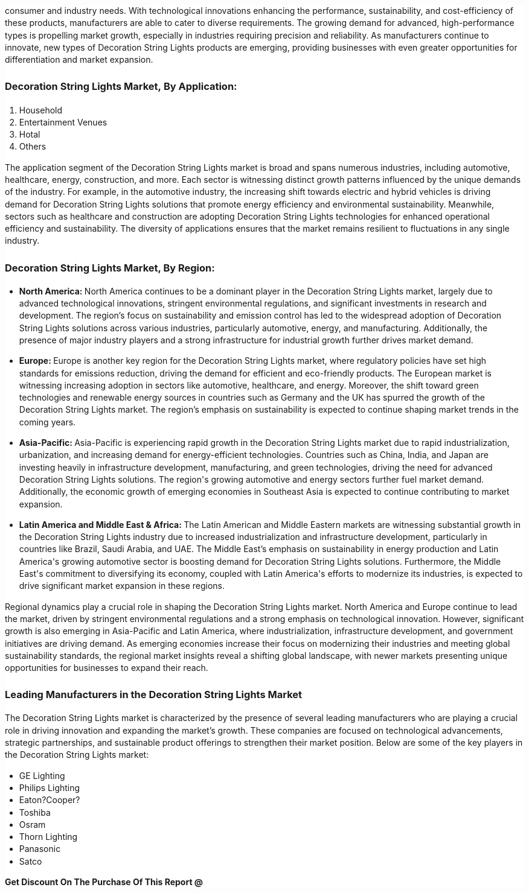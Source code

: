 consumer and industry needs. With technological innovations enhancing the performance, sustainability, and cost-efficiency of these products, manufacturers are able to cater to diverse requirements. The growing demand for advanced, high-performance types is propelling market growth, especially in industries requiring precision and reliability. As manufacturers continue to innovate, new types of Decoration String Lights products are emerging, providing businesses with even greater opportunities for differentiation and market expansion.</p><h3>Decoration String Lights Market,&nbsp;By Application:</h3><ol><li>Household<li> Entertainment Venues<li> Hotal<li> Others</li></ol><p>The application segment of the Decoration String Lights market is broad and spans numerous industries, including automotive, healthcare, energy, construction, and more. Each sector is witnessing distinct growth patterns influenced by the unique demands of the industry. For example, in the automotive industry, the increasing shift towards electric and hybrid vehicles is driving demand for Decoration String Lights solutions that promote energy efficiency and environmental sustainability. Meanwhile, sectors such as healthcare and construction are adopting Decoration String Lights technologies for enhanced operational efficiency and sustainability. The diversity of applications ensures that the market remains resilient to fluctuations in any single industry.</p><h3>Decoration String Lights Market, By Region:</h3><ul><li><p><strong>North America:&nbsp;</strong>North America continues to be a dominant player in the Decoration String Lights market, largely due to advanced technological innovations, stringent environmental regulations, and significant investments in research and development. The region&rsquo;s focus on sustainability and emission control has led to the widespread adoption of Decoration String Lights solutions across various industries, particularly automotive, energy, and manufacturing. Additionally, the presence of major industry players and a strong infrastructure for industrial growth further drives market demand.</p></li><li><p><strong><strong>Europe:&nbsp;</strong></strong>Europe is another key region for the Decoration String Lights market, where regulatory policies have set high standards for emissions reduction, driving the demand for efficient and eco-friendly products. The European market is witnessing increasing adoption in sectors like automotive, healthcare, and energy. Moreover, the shift toward green technologies and renewable energy sources in countries such as Germany and the UK has spurred the growth of the Decoration String Lights market. The region&rsquo;s emphasis on sustainability is expected to continue shaping market trends in the coming years.</p></li><li><p><strong><strong>Asia-Pacific:&nbsp;</strong></strong>Asia-Pacific is experiencing rapid growth in the Decoration String Lights market due to rapid industrialization, urbanization, and increasing demand for energy-efficient technologies. Countries such as China, India, and Japan are investing heavily in infrastructure development, manufacturing, and green technologies, driving the need for advanced Decoration String Lights solutions. The region's growing automotive and energy sectors further fuel market demand. Additionally, the economic growth of emerging economies in Southeast Asia is expected to continue contributing to market expansion.</p></li><li><p><strong><strong>Latin America and Middle East &amp; Africa:&nbsp;</strong></strong>The Latin American and Middle Eastern markets are witnessing substantial growth in the Decoration String Lights industry due to increased industrialization and infrastructure development, particularly in countries like Brazil, Saudi Arabia, and UAE. The Middle East&rsquo;s emphasis on sustainability in energy production and Latin America's growing automotive sector is boosting demand for Decoration String Lights solutions. Furthermore, the Middle East's commitment to diversifying its economy, coupled with Latin America's efforts to modernize its industries, is expected to drive significant market expansion in these regions.</p></li></ul><p>Regional dynamics play a crucial role in shaping the Decoration String Lights market. North America and Europe continue to lead the market, driven by stringent environmental regulations and a strong emphasis on technological innovation. However, significant growth is also emerging in Asia-Pacific and Latin America, where industrialization, infrastructure development, and government initiatives are driving demand. As emerging economies increase their focus on modernizing their industries and meeting global sustainability standards, the regional market insights reveal a shifting global landscape, with newer markets presenting unique opportunities for businesses to expand their reach.</p><h3><strong>Leading Manufacturers in the Decoration String Lights Market</strong></h3><p>The Decoration String Lights market is characterized by the presence of several leading manufacturers who are playing a crucial role in driving innovation and expanding the market&rsquo;s growth. These companies are focused on technological advancements, strategic partnerships, and sustainable product offerings to strengthen their market position. Below are some of the key players in the Decoration String Lights market:</p></div><div class="article-main__content" data-test-id="publishing-text-block"><ul><li><span class="">GE Lighting<li> Philips Lighting<li> Eaton?Cooper?<li> Toshiba<li> Osram<li> Thorn Lighting<li> Panasonic<li> Satco</span></li></ul></div><div class="article-main__content" data-test-id="publishing-text-block"><p><span class="font-[700]"><strong>Get Discount On The Purchase Of This Report @</strong>